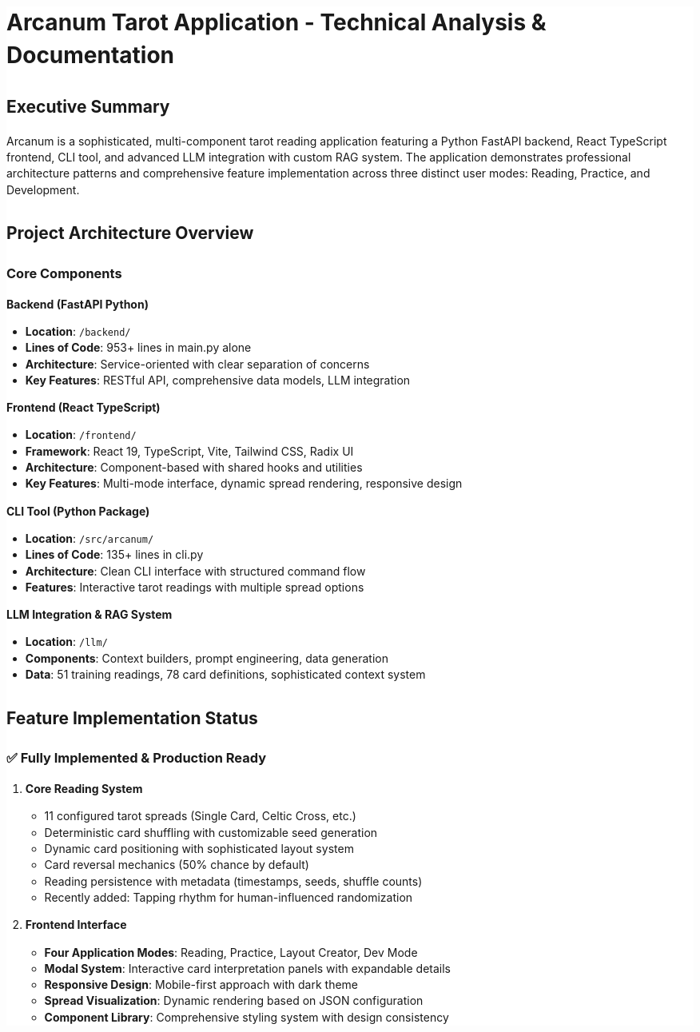 # Arcanum Tarot Application - Technical Analysis & Documentation

## Executive Summary

Arcanum is a sophisticated, multi-component tarot reading application featuring a Python FastAPI backend, React TypeScript frontend, CLI tool, and advanced LLM integration with custom RAG system. The application demonstrates professional architecture patterns and comprehensive feature implementation across three distinct user modes: Reading, Practice, and Development.

## Project Architecture Overview

### Core Components

**Backend (FastAPI Python)**
- **Location**: `/backend/`
- **Lines of Code**: 953+ lines in main.py alone
- **Architecture**: Service-oriented with clear separation of concerns
- **Key Features**: RESTful API, comprehensive data models, LLM integration

**Frontend (React TypeScript)**  
- **Location**: `/frontend/`
- **Framework**: React 19, TypeScript, Vite, Tailwind CSS, Radix UI
- **Architecture**: Component-based with shared hooks and utilities
- **Key Features**: Multi-mode interface, dynamic spread rendering, responsive design

**CLI Tool (Python Package)**
- **Location**: `/src/arcanum/`
- **Lines of Code**: 135+ lines in cli.py
- **Architecture**: Clean CLI interface with structured command flow
- **Features**: Interactive tarot readings with multiple spread options

**LLM Integration & RAG System**
- **Location**: `/llm/`
- **Components**: Context builders, prompt engineering, data generation
- **Data**: 51 training readings, 78 card definitions, sophisticated context system

## Feature Implementation Status

### ✅ Fully Implemented & Production Ready

1. **Core Reading System**
   - 11 configured tarot spreads (Single Card, Celtic Cross, etc.)
   - Deterministic card shuffling with customizable seed generation
   - Dynamic card positioning with sophisticated layout system
   - Card reversal mechanics (50% chance by default)
   - Reading persistence with metadata (timestamps, seeds, shuffle counts)
   - Recently added: Tapping rhythm for human-influenced randomization

2. **Frontend Interface**
   - **Four Application Modes**: Reading, Practice, Layout Creator, Dev Mode
   - **Modal System**: Interactive card interpretation panels with expandable details
   - **Responsive Design**: Mobile-first approach with dark theme
   - **Spread Visualization**: Dynamic rendering based on JSON configuration
   - **Component Library**: Comprehensive styling system with design consistency
